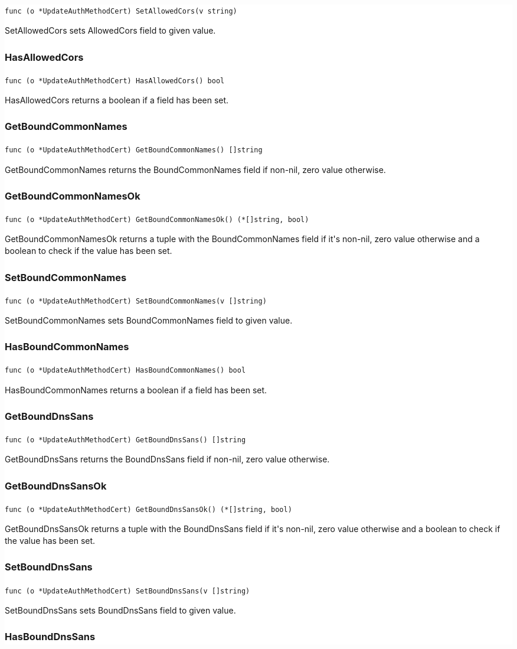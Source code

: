 `func (o *UpdateAuthMethodCert) SetAllowedCors(v string)`

SetAllowedCors sets AllowedCors field to given value.

### HasAllowedCors

`func (o *UpdateAuthMethodCert) HasAllowedCors() bool`

HasAllowedCors returns a boolean if a field has been set.

### GetBoundCommonNames

`func (o *UpdateAuthMethodCert) GetBoundCommonNames() []string`

GetBoundCommonNames returns the BoundCommonNames field if non-nil, zero value otherwise.

### GetBoundCommonNamesOk

`func (o *UpdateAuthMethodCert) GetBoundCommonNamesOk() (*[]string, bool)`

GetBoundCommonNamesOk returns a tuple with the BoundCommonNames field if it's non-nil, zero value otherwise
and a boolean to check if the value has been set.

### SetBoundCommonNames

`func (o *UpdateAuthMethodCert) SetBoundCommonNames(v []string)`

SetBoundCommonNames sets BoundCommonNames field to given value.

### HasBoundCommonNames

`func (o *UpdateAuthMethodCert) HasBoundCommonNames() bool`

HasBoundCommonNames returns a boolean if a field has been set.

### GetBoundDnsSans

`func (o *UpdateAuthMethodCert) GetBoundDnsSans() []string`

GetBoundDnsSans returns the BoundDnsSans field if non-nil, zero value otherwise.

### GetBoundDnsSansOk

`func (o *UpdateAuthMethodCert) GetBoundDnsSansOk() (*[]string, bool)`

GetBoundDnsSansOk returns a tuple with the BoundDnsSans field if it's non-nil, zero value otherwise
and a boolean to check if the value has been set.

### SetBoundDnsSans

`func (o *UpdateAuthMethodCert) SetBoundDnsSans(v []string)`

SetBoundDnsSans sets BoundDnsSans field to given value.

### HasBoundDnsSans
